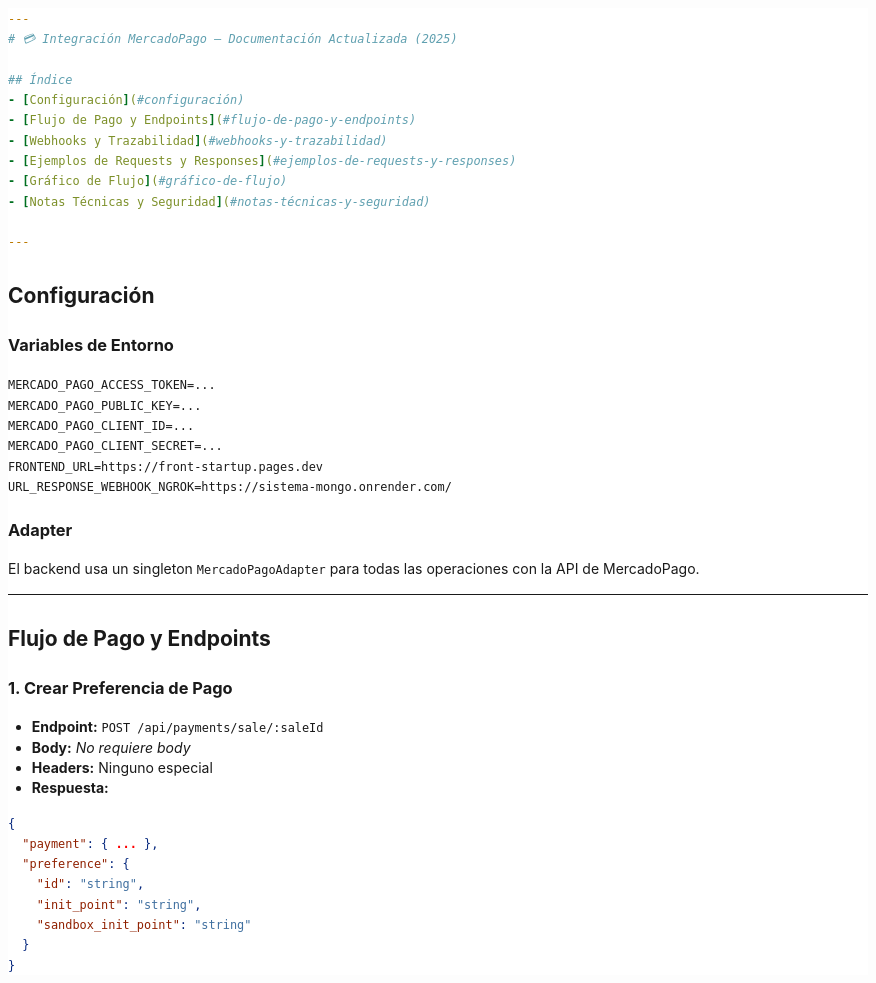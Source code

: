 ```yaml
---
# 💳 Integración MercadoPago – Documentación Actualizada (2025)

## Índice
- [Configuración](#configuración)
- [Flujo de Pago y Endpoints](#flujo-de-pago-y-endpoints)
- [Webhooks y Trazabilidad](#webhooks-y-trazabilidad)
- [Ejemplos de Requests y Responses](#ejemplos-de-requests-y-responses)
- [Gráfico de Flujo](#gráfico-de-flujo)
- [Notas Técnicas y Seguridad](#notas-técnicas-y-seguridad)

---
```


## Configuración

### Variables de Entorno
```env
MERCADO_PAGO_ACCESS_TOKEN=...
MERCADO_PAGO_PUBLIC_KEY=...
MERCADO_PAGO_CLIENT_ID=...
MERCADO_PAGO_CLIENT_SECRET=...
FRONTEND_URL=https://front-startup.pages.dev
URL_RESPONSE_WEBHOOK_NGROK=https://sistema-mongo.onrender.com/
```

### Adapter
El backend usa un singleton `MercadoPagoAdapter` para todas las operaciones con la API de MercadoPago.

---

## Flujo de Pago y Endpoints

### 1. Crear Preferencia de Pago
- **Endpoint:** `POST /api/payments/sale/:saleId`
- **Body:** _No requiere body_
- **Headers:** Ninguno especial
- **Respuesta:**
```json
{
  "payment": { ... },
  "preference": {
    "id": "string",
    "init_point": "string",
    "sandbox_init_point": "string"
  }
}
```
